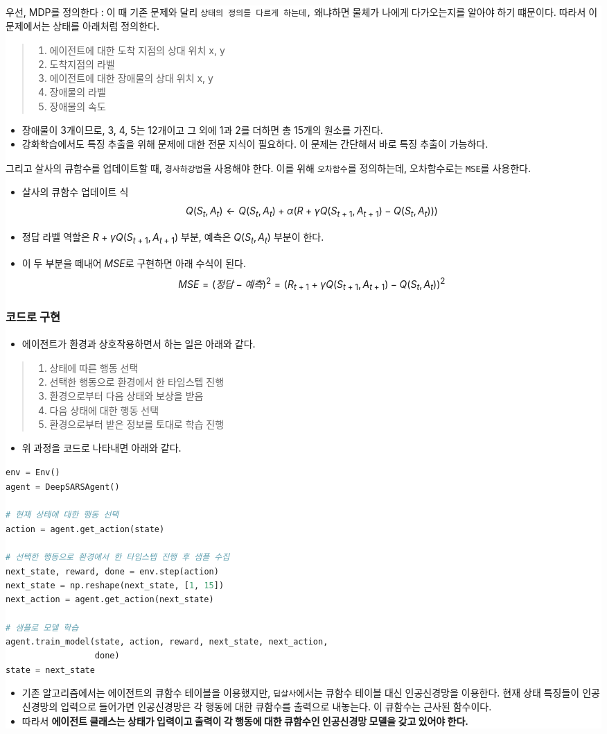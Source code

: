 우선, MDP를 정의한다 : 이 때 기존 문제와 달리 `상태의 정의를 다르게 하는데,` 왜냐하면 물체가 나에게 다가오는지를 알아야 하기 떄문이다. 따라서 이 문제에서는 상태를 아래처럼 정의한다.

> 1. 에이전트에 대한 도착 지점의 상대 위치 x, y
> 2. 도착지점의 라벨
> 3. 에이전트에 대한 장애물의 상대 위치 x, y
> 4. 장애물의 라벨
> 5. 장애물의 속도

- 장애물이 3개이므로, 3, 4, 5는 12개이고 그 외에 1과 2를 더하면 총 15개의 원소를 가진다. 
- 강화학습에서도 특징 추출을 위해 문제에 대한 전문 지식이 필요하다. 이 문제는 간단해서 바로 특징 추출이 가능하다. 

그리고 살사의 큐함수를 업데이트할 때, `경사하강법`을 사용해야 한다. 이를 위해 `오차함수`를 정의하는데, 오차함수로는 `MSE`를 사용한다.

- 살사의 큐함수 업데이트 식
$$
Q(S_t, A_t) \leftarrow Q(S_t, A_t) + \alpha(R + \gamma Q(S_{t+1}, A_{t+1}) - Q(S_t, A_t)))
$$

- 정답 라벨 역할은 $R + \gamma Q(S_{t+1}, A_{t+1})$ 부분, 예측은 $Q(S_t, A_t)$ 부분이 한다. 
- 이 두 부분을 떼내어 $MSE$로 구현하면 아래 수식이 된다.
$$
MSE = (정답 - 예측)^2 = (R_{t+1} + \gamma Q(S_{t+1},\, A_{t+1}) - Q(S_t, A_t))^2
$$

### 코드로 구현

- 에이전트가 환경과 상호작용하면서 하는 일은 아래와 같다.
> 1. 상태에 따른 행동 선택
> 2. 선택한 행동으로 환경에서 한 타임스텝 진행
> 3. 환경으로부터 다음 상태와 보상을 받음
> 4. 다음 상태에 대한 행동 선택
> 5. 환경으로부터 받은 정보를 토대로 학습 진행

- 위 과정을 코드로 나타내면 아래와 같다.
```python
env = Env()
agent = DeepSARSAgent()

# 현재 상태에 대한 행동 선택
action = agent.get_action(state)

# 선택한 행동으로 환경에서 한 타임스텝 진행 후 샘플 수집
next_state, reward, done = env.step(action)
next_state = np.reshape(next_state, [1, 15])
next_action = agent.get_action(next_state)

# 샘플로 모델 학습
agent.train_model(state, action, reward, next_state, next_action,
				  done)
state = next_state
```
- 기존 알고리즘에서는 에이전트의 큐함수 테이블을 이용했지만, `딥살사`에서는 큐함수 테이블 대신 인공신경망을 이용한다. 현재 상태 특징들이 인공신경망의 입력으로 들어가면 인공신경망은 각 행동에 대한 큐함수를 출력으로 내놓는다. 이 큐함수는 근사된 함수이다.
- 따라서 **에이전트 클래스는 상태가 입력이고 출력이 각 행동에 대한 큐함수인 인공신경망 모델을 갖고 있어야 한다.** 
